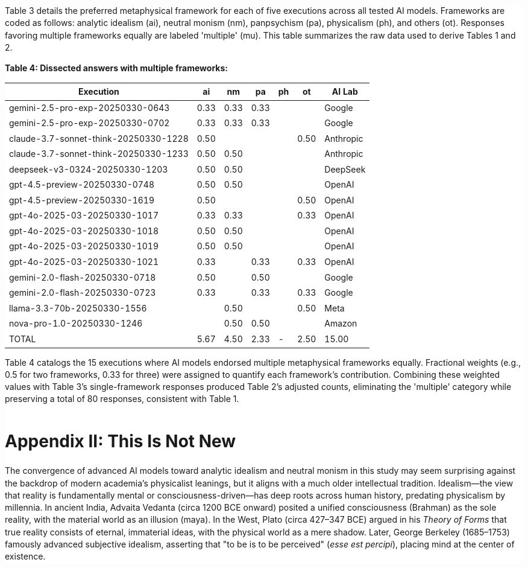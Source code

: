 Table 3 details the preferred metaphysical framework for each of five executions across all tested AI models. Frameworks are coded as follows: analytic idealism (ai), neutral monism (nm), panpsychism (pa), physicalism (ph), and others (ot). Responses favoring multiple frameworks equally are labeled 'multiple' (mu). This table summarizes the raw data used to derive Tables 1 and 2.

**Table 4: Dissected answers with multiple frameworks:**

| Execution | ai  | nm  | pa  | ph  | ot  | AI Lab |
| --- | --- | --- | --- | --- | --- | --- |
| gemini-2.5-pro-exp-20250330-0643 | 0.33 | 0.33 | 0.33 |     |     | Google |
| gemini-2.5-pro-exp-20250330-0702 | 0.33 | 0.33 | 0.33 |     |     | Google |
| claude-3.7-sonnet-think-20250330-1228 | 0.50 |     |     |     | 0.50 | Anthropic |
| claude-3.7-sonnet-think-20250330-1233 | 0.50 | 0.50 |     |     |     | Anthropic |
| deepseek-v3-0324-20250330-1203 | 0.50 | 0.50 |     |     |     | DeepSeek |
| gpt-4.5-preview-20250330-0748 | 0.50 | 0.50 |     |     |     | OpenAI |
| gpt-4.5-preview-20250330-1619 | 0.50 |     |     |     | 0.50 | OpenAI |
| gpt-4o-2025-03-20250330-1017 | 0.33 | 0.33 |     |     | 0.33 | OpenAI |
| gpt-4o-2025-03-20250330-1018 | 0.50 | 0.50 |     |     |     | OpenAI |
| gpt-4o-2025-03-20250330-1019 | 0.50 | 0.50 |     |     |     | OpenAI |
| gpt-4o-2025-03-20250330-1021 | 0.33 |     | 0.33 |     | 0.33 | OpenAI |
| gemini-2.0-flash-20250330-0718 | 0.50 |     | 0.50 |     |     | Google |
| gemini-2.0-flash-20250330-0723 | 0.33 |     | 0.33 |     | 0.33 | Google |
| llama-3.3-70b-20250330-1556 |     | 0.50 |     |     | 0.50 | Meta |
| nova-pro-1.0-20250330-1246 |     | 0.50 | 0.50 |     |     | Amazon |
| TOTAL | 5.67 | 4.50 | 2.33 | \-  | 2.50 | 15.00 |

Table 4 catalogs the 15 executions where AI models endorsed multiple metaphysical frameworks equally. Fractional weights (e.g., 0.5 for two frameworks, 0.33 for three) were assigned to quantify each framework’s contribution. Combining these weighted values with Table 3’s single-framework responses produced Table 2’s adjusted counts, eliminating the 'multiple' category while preserving a total of 80 responses, consistent with Table 1.

# Appendix II: This Is Not New

The convergence of advanced AI models toward analytic idealism and neutral monism in this study may seem surprising against the backdrop of modern academia’s physicalist leanings, but it aligns with a much older intellectual tradition. Idealism—the view that reality is fundamentally mental or consciousness-driven—has deep roots across human history, predating physicalism by millennia. In ancient India, Advaita Vedanta (circa 1200 BCE onward) posited a unified consciousness (Brahman) as the sole reality, with the material world as an illusion (maya). In the West, Plato (circa 427–347 BCE) argued in his _Theory of Forms_ that true reality consists of eternal, immaterial ideas, with the physical world as a mere shadow. Later, George Berkeley (1685–1753) famously advanced subjective idealism, asserting that "to be is to be perceived" (_esse est percipi_), placing mind at the center of existence.
